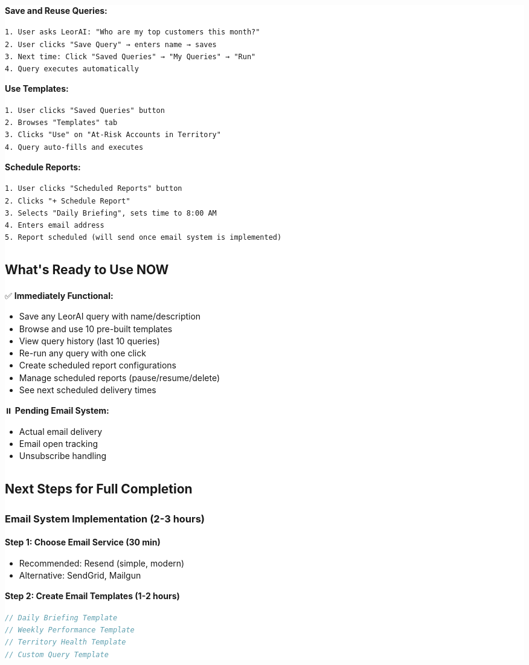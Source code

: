 **Save and Reuse Queries:**
```
1. User asks LeorAI: "Who are my top customers this month?"
2. User clicks "Save Query" → enters name → saves
3. Next time: Click "Saved Queries" → "My Queries" → "Run"
4. Query executes automatically
```

**Use Templates:**
```
1. User clicks "Saved Queries" button
2. Browses "Templates" tab
3. Clicks "Use" on "At-Risk Accounts in Territory"
4. Query auto-fills and executes
```

**Schedule Reports:**
```
1. User clicks "Scheduled Reports" button
2. Clicks "+ Schedule Report"
3. Selects "Daily Briefing", sets time to 8:00 AM
4. Enters email address
5. Report scheduled (will send once email system is implemented)
```

## What's Ready to Use NOW

✅ **Immediately Functional:**
- Save any LeorAI query with name/description
- Browse and use 10 pre-built templates
- View query history (last 10 queries)
- Re-run any query with one click
- Create scheduled report configurations
- Manage scheduled reports (pause/resume/delete)
- See next scheduled delivery times

⏸️ **Pending Email System:**
- Actual email delivery
- Email open tracking
- Unsubscribe handling

## Next Steps for Full Completion

### Email System Implementation (2-3 hours)

**Step 1: Choose Email Service (30 min)**
- Recommended: Resend (simple, modern)
- Alternative: SendGrid, Mailgun

**Step 2: Create Email Templates (1-2 hours)**
```typescript
// Daily Briefing Template
// Weekly Performance Template
// Territory Health Template
// Custom Query Template
```
